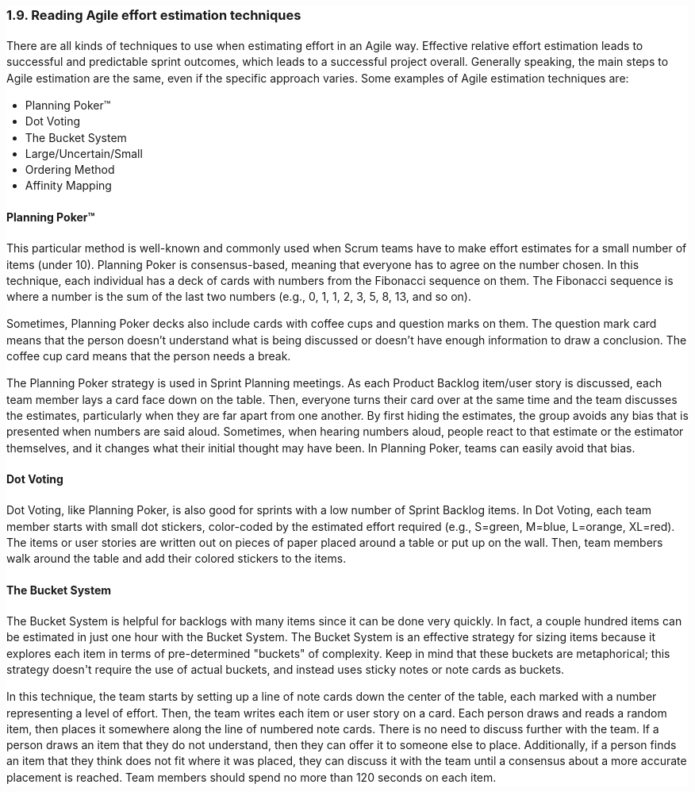 ###  1.9. <a name='ReadingAgileeffortestimationtechniques'></a>Reading Agile effort estimation techniques

There are all kinds of techniques to use when estimating effort in an Agile way. Effective relative effort estimation leads to successful and predictable sprint outcomes, which leads to a successful project overall. Generally speaking, the main steps to Agile estimation are the same, even if the specific approach varies. Some examples of Agile estimation techniques are: 

- Planning Poker™
- Dot Voting
- The Bucket System
- Large/Uncertain/Small
- Ordering Method
- Affinity Mapping


#### Planning Poker™
This particular method is well-known and commonly used when Scrum teams have to make effort estimates for a small number of items (under 10). Planning Poker is consensus-based, meaning that everyone has to agree on the number chosen. In this technique, each individual has a deck of cards with numbers from the Fibonacci sequence on them. The Fibonacci sequence is where a number is the sum of the last two numbers (e.g., 0, 1, 1, 2, 3, 5, 8, 13, and so on). 

Sometimes, Planning Poker decks also include cards with coffee cups and question marks on them. The question mark card means that the person doesn’t understand what is being discussed or doesn’t have enough information to draw a conclusion. The coffee cup card means that the person needs a break.

The Planning Poker strategy is used in Sprint Planning meetings. As each Product Backlog item/user story is discussed, each team member lays a card face down on the table. Then, everyone turns their card over at the same time and the team discusses the estimates, particularly when they are far apart from one another. By first hiding the estimates, the group avoids any bias that is presented when numbers are said aloud. Sometimes, when hearing numbers aloud, people react to that estimate or the estimator themselves, and it changes what their initial thought may have been. In Planning Poker, teams can easily avoid that bias.

#### Dot Voting 
Dot Voting, like Planning Poker, is also good for sprints with a low number of Sprint Backlog items. In Dot Voting, each team member starts with small dot stickers, color-coded by the estimated effort required (e.g., S=green, M=blue, L=orange, XL=red). The items or user stories are written out on pieces of paper placed around a table or put up on the wall. Then, team members walk around the table and add their colored stickers to the items. 

#### The Bucket System
The Bucket System is helpful for backlogs with many items since it can be done very quickly. 
In fact, a couple hundred items can be estimated in just one hour with the Bucket System. The Bucket System is an effective strategy for sizing items because it explores each item in terms of pre-determined "buckets" of complexity. Keep in mind that these buckets are metaphorical; this strategy doesn't require the use of actual buckets, and instead uses sticky notes or note cards as buckets.

In this technique, the team starts by setting up a line of note cards down the center of the table, each marked with a number representing a level of effort. Then, the team writes each item or user story on a card. Each person draws and reads a random item,  then places it somewhere along the line of numbered note cards. There is no need to discuss further with the team. If a person draws an item that they do not understand, then they can offer it to someone else to place. Additionally, if a person finds an item that they think does not fit where it was placed, they can discuss it with the team until a consensus about a more accurate placement is reached. Team members should spend no more than 120 seconds on each item.  
